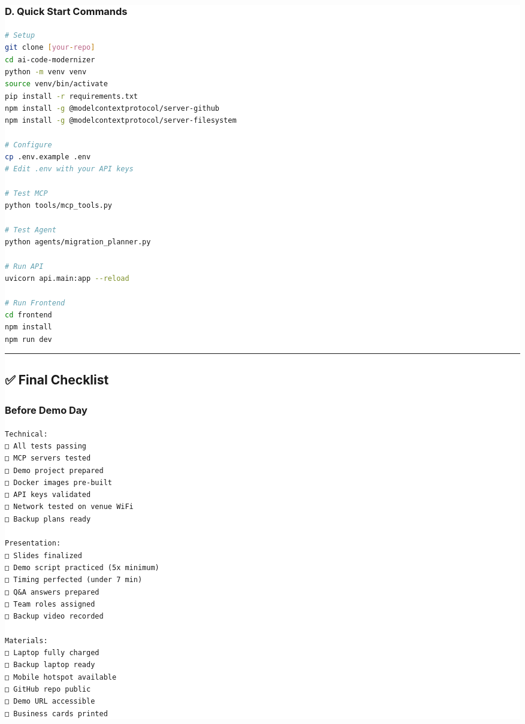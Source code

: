 ### D. Quick Start Commands
```bash
# Setup
git clone [your-repo]
cd ai-code-modernizer
python -m venv venv
source venv/bin/activate
pip install -r requirements.txt
npm install -g @modelcontextprotocol/server-github
npm install -g @modelcontextprotocol/server-filesystem

# Configure
cp .env.example .env
# Edit .env with your API keys

# Test MCP
python tools/mcp_tools.py

# Test Agent
python agents/migration_planner.py

# Run API
uvicorn api.main:app --reload

# Run Frontend
cd frontend
npm install
npm run dev
```

---

## ✅ Final Checklist

### Before Demo Day
```
Technical:
□ All tests passing
□ MCP servers tested
□ Demo project prepared
□ Docker images pre-built
□ API keys validated
□ Network tested on venue WiFi
□ Backup plans ready

Presentation:
□ Slides finalized
□ Demo script practiced (5x minimum)
□ Timing perfected (under 7 min)
□ Q&A answers prepared
□ Team roles assigned
□ Backup video recorded

Materials:
□ Laptop fully charged
□ Backup laptop ready
□ Mobile hotspot available
□ GitHub repo public
□ Demo URL accessible
□ Business cards printed
```
